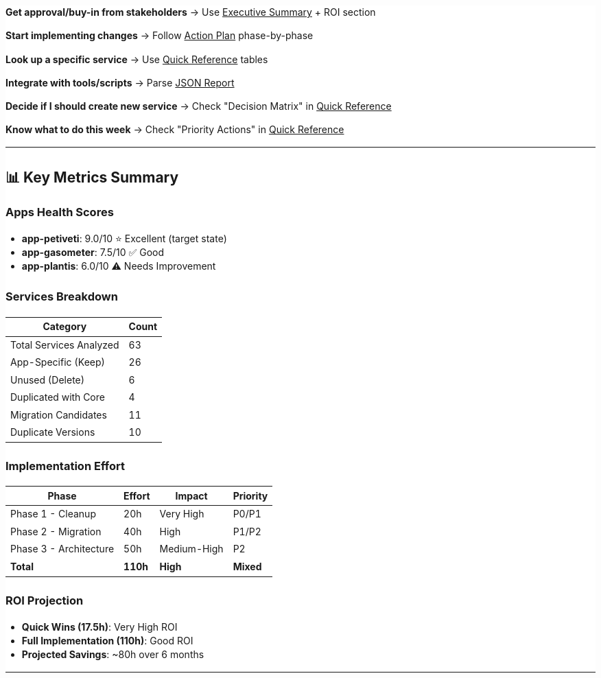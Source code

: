 **Get approval/buy-in from stakeholders**
→ Use [Executive Summary](./SERVICES_AUDIT_EXECUTIVE_SUMMARY.md) + ROI section

**Start implementing changes**
→ Follow [Action Plan](./SERVICES_AUDIT_ACTION_PLAN.md) phase-by-phase

**Look up a specific service**
→ Use [Quick Reference](./SERVICES_AUDIT_QUICK_REFERENCE.md) tables

**Integrate with tools/scripts**
→ Parse [JSON Report](./SERVICES_AUDIT_REPORT.json)

**Decide if I should create new service**
→ Check "Decision Matrix" in [Quick Reference](./SERVICES_AUDIT_QUICK_REFERENCE.md)

**Know what to do this week**
→ Check "Priority Actions" in [Quick Reference](./SERVICES_AUDIT_QUICK_REFERENCE.md)

---

## 📊 Key Metrics Summary

### Apps Health Scores
- **app-petiveti**: 9.0/10 ⭐ Excellent (target state)
- **app-gasometer**: 7.5/10 ✅ Good
- **app-plantis**: 6.0/10 ⚠️ Needs Improvement

### Services Breakdown
| Category | Count |
|----------|-------|
| Total Services Analyzed | 63 |
| App-Specific (Keep) | 26 |
| Unused (Delete) | 6 |
| Duplicated with Core | 4 |
| Migration Candidates | 11 |
| Duplicate Versions | 10 |

### Implementation Effort
| Phase | Effort | Impact | Priority |
|-------|--------|--------|----------|
| Phase 1 - Cleanup | 20h | Very High | P0/P1 |
| Phase 2 - Migration | 40h | High | P1/P2 |
| Phase 3 - Architecture | 50h | Medium-High | P2 |
| **Total** | **110h** | **High** | **Mixed** |

### ROI Projection
- **Quick Wins (17.5h)**: Very High ROI
- **Full Implementation (110h)**: Good ROI
- **Projected Savings**: ~80h over 6 months

---